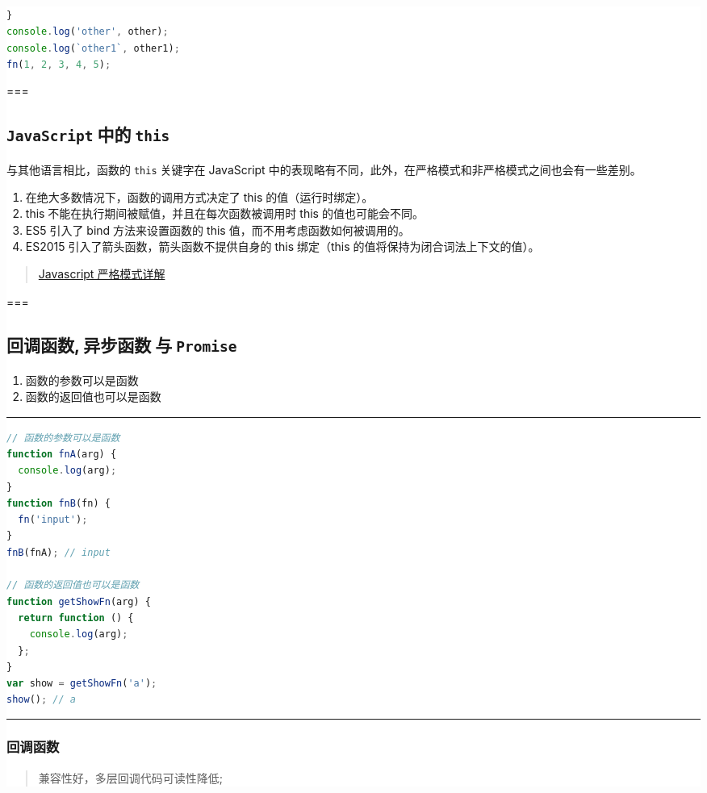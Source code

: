 ```js
}
console.log('other', other);
console.log(`other1`, other1);
fn(1, 2, 3, 4, 5);
```

===

## `JavaScript` 中的 `this`

与其他语言相比，函数的 `this` 关键字在 JavaScript 中的表现略有不同，此外，在严格模式和非严格模式之间也会有一些差别。

1. 在绝大多数情况下，函数的调用方式决定了 this 的值（运行时绑定）。
2. this 不能在执行期间被赋值，并且在每次函数被调用时 this 的值也可能会不同。
3. ES5 引入了 bind 方法来设置函数的 this 值，而不用考虑函数如何被调用的。
4. ES2015 引入了箭头函数，箭头函数不提供自身的 this 绑定（this 的值将保持为闭合词法上下文的值）。

> [Javascript 严格模式详解](http://www.ruanyifeng.com/blog/2013/01/javascript_strict_mode.html)

===

## 回调函数, 异步函数 与 `Promise`

1.  函数的参数可以是函数
2.  函数的返回值也可以是函数 

---

```js
// 函数的参数可以是函数
function fnA(arg) {
  console.log(arg);
}
function fnB(fn) {
  fn('input');
}
fnB(fnA); // input

// 函数的返回值也可以是函数
function getShowFn(arg) {
  return function () {
    console.log(arg);
  };
}
var show = getShowFn('a');
show(); // a
```

---

### 回调函数

> 兼容性好，多层回调代码可读性降低;
